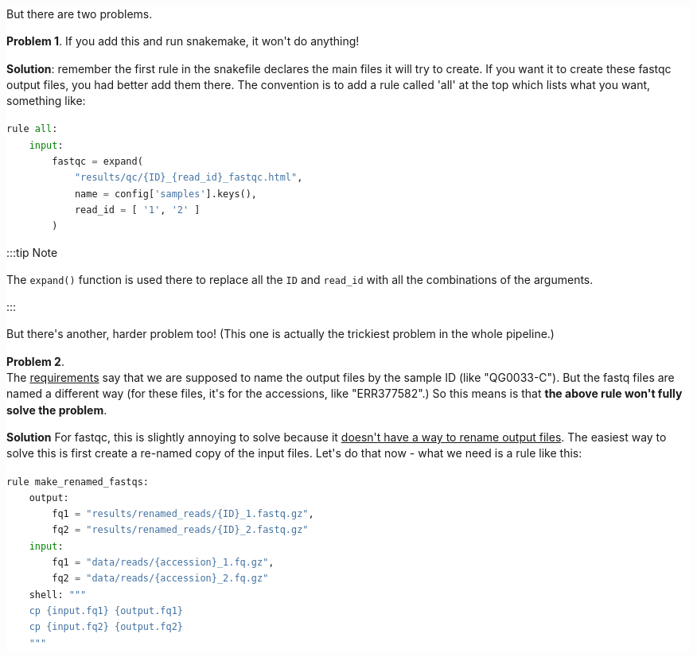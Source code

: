 But there are two problems.

**Problem 1**. If you add this and run snakemake, it won't do anything!

**Solution**: remember the first rule in the snakefile declares the main files it will try to create.  If you want it to
create these fastqc output files, you had better add them there.  The convention is to add a rule called 'all' at the
top which lists what you want, something like:
```python
rule all:
	input:
		fastqc = expand(
			"results/qc/{ID}_{read_id}_fastqc.html",
			name = config['samples'].keys(),
			read_id = [ '1', '2' ]
		)
```

:::tip Note

The `expand()` function is used there to replace all the `ID` and `read_id` with all the combinations of the arguments.

:::

But there's another, harder problem too!  (This one is actually the trickiest problem in the whole pipeline.)

**Problem 2**.  
The [requirements](./pipeline.md#overview) say that we are supposed to name the output files by the sample ID (like "QG0033-C").
But the fastq files are named a different way (for these files, it's for the accessions, like "ERR377582".)
So this means is that **the above rule won't fully solve the problem**. 

**Solution** For fastqc, this is slightly annoying to solve because it [doesn't have a way to rename output
files](https://github.com/s-andrews/FastQC/issues/9).  The easiest way to solve this is first create a re-named copy of
the input files.  Let's do that now - what we need is a rule like this:

```python
rule make_renamed_fastqs:
	output:
		fq1 = "results/renamed_reads/{ID}_1.fastq.gz",
		fq2 = "results/renamed_reads/{ID}_2.fastq.gz"
	input:
		fq1 = "data/reads/{accession}_1.fq.gz",
		fq2 = "data/reads/{accession}_2.fq.gz"
	shell: """
	cp {input.fq1} {output.fq1}
	cp {input.fq2} {output.fq2}
	"""
```
